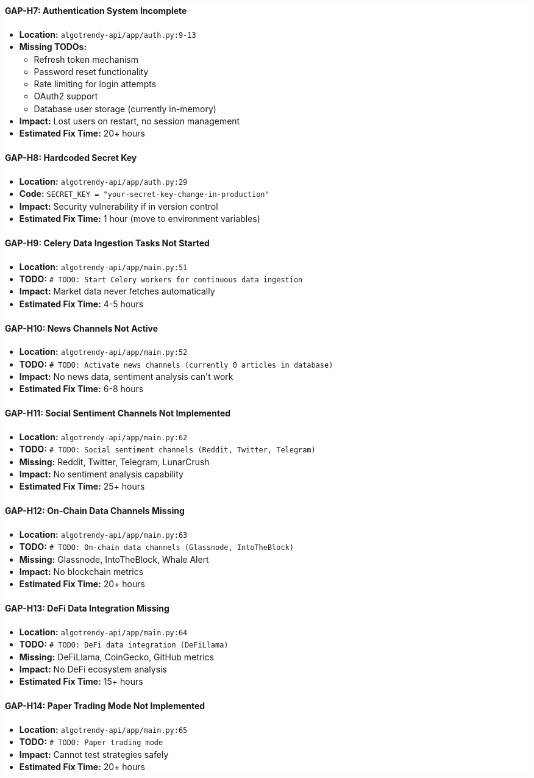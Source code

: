#### GAP-H7: Authentication System Incomplete
- **Location:** `algotrendy-api/app/auth.py:9-13`
- **Missing TODOs:**
  - Refresh token mechanism
  - Password reset functionality
  - Rate limiting for login attempts
  - OAuth2 support
  - Database user storage (currently in-memory)
- **Impact:** Lost users on restart, no session management
- **Estimated Fix Time:** 20+ hours

#### GAP-H8: Hardcoded Secret Key
- **Location:** `algotrendy-api/app/auth.py:29`
- **Code:** `SECRET_KEY = "your-secret-key-change-in-production"`
- **Impact:** Security vulnerability if in version control
- **Estimated Fix Time:** 1 hour (move to environment variables)

#### GAP-H9: Celery Data Ingestion Tasks Not Started
- **Location:** `algotrendy-api/app/main.py:51`
- **TODO:** `# TODO: Start Celery workers for continuous data ingestion`
- **Impact:** Market data never fetches automatically
- **Estimated Fix Time:** 4-5 hours

#### GAP-H10: News Channels Not Active
- **Location:** `algotrendy-api/app/main.py:52`
- **TODO:** `# TODO: Activate news channels (currently 0 articles in database)`
- **Impact:** No news data, sentiment analysis can't work
- **Estimated Fix Time:** 6-8 hours

#### GAP-H11: Social Sentiment Channels Not Implemented
- **Location:** `algotrendy-api/app/main.py:62`
- **TODO:** `# TODO: Social sentiment channels (Reddit, Twitter, Telegram)`
- **Missing:** Reddit, Twitter, Telegram, LunarCrush
- **Impact:** No sentiment analysis capability
- **Estimated Fix Time:** 25+ hours

#### GAP-H12: On-Chain Data Channels Missing
- **Location:** `algotrendy-api/app/main.py:63`
- **TODO:** `# TODO: On-chain data channels (Glassnode, IntoTheBlock)`
- **Missing:** Glassnode, IntoTheBlock, Whale Alert
- **Impact:** No blockchain metrics
- **Estimated Fix Time:** 20+ hours

#### GAP-H13: DeFi Data Integration Missing
- **Location:** `algotrendy-api/app/main.py:64`
- **TODO:** `# TODO: DeFi data integration (DeFiLlama)`
- **Missing:** DeFiLlama, CoinGecko, GitHub metrics
- **Impact:** No DeFi ecosystem analysis
- **Estimated Fix Time:** 15+ hours

#### GAP-H14: Paper Trading Mode Not Implemented
- **Location:** `algotrendy-api/app/main.py:65`
- **TODO:** `# TODO: Paper trading mode`
- **Impact:** Cannot test strategies safely
- **Estimated Fix Time:** 20+ hours
